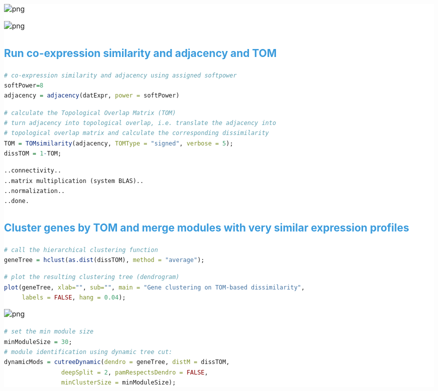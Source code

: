 
![png](output_37_0.png)



![png](output_37_1.png)


<h2 style="color: #3A9BDC;"> Run co-expression similarity and adjacency and TOM </h2> 



```R
# co-expression similarity and adjacency using assigned softpower
softPower=8
adjacency = adjacency(datExpr, power = softPower)
```


```R
# calculate the Topological Overlap Matrix (TOM)
# turn adjacency into topological overlap, i.e. translate the adjacency into 
# topological overlap matrix and calculate the corresponding dissimilarity 
TOM = TOMsimilarity(adjacency, TOMType = "signed", verbose = 5);
dissTOM = 1-TOM;
```

    ..connectivity..
    ..matrix multiplication (system BLAS)..
    ..normalization..
    ..done.


<h2 style="color: #3A9BDC;"> Cluster genes by TOM and merge modules with very similar expression profiles </h2> 



```R
# call the hierarchical clustering function
geneTree = hclust(as.dist(dissTOM), method = "average");

```


```R
# plot the resulting clustering tree (dendrogram)
plot(geneTree, xlab="", sub="", main = "Gene clustering on TOM-based dissimilarity",
     labels = FALSE, hang = 0.04);


```


![png](output_43_0.png)



```R
# set the min module size
minModuleSize = 30;
# module identification using dynamic tree cut:
dynamicMods = cutreeDynamic(dendro = geneTree, distM = dissTOM,
                deepSplit = 2, pamRespectsDendro = FALSE,
                minClusterSize = minModuleSize);
```
